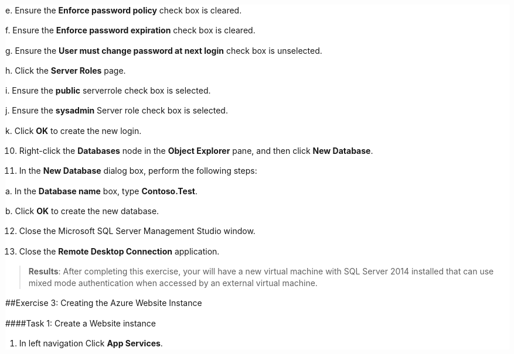  e.  Ensure the **Enforce password
     policy** check box is cleared.


 f.  Ensure the **Enforce password
     expiration** check box is cleared.


 g.  Ensure the **User must change
     password at next login** check box is unselected.


 h.  Click the **Server Roles**
     page.


 i.  Ensure the **public** serverrole check box is selected.


 j.  Ensure the **sysadmin** Server
     role check box is selected.


 k.  Click **OK** to create the new
     login.


10.  Right-click the **Databases**
     node in the **Object Explorer** pane, and then click **New Database**.


11.  In the **New Database** dialog 
   box, perform the following steps:



 a.  In the **Database name**
  box, type **Contoso.Test**.


 b.  Click **OK** to create the new
  database.


12.  Close the Microsoft SQL Server
     Management Studio window.


13.  Close the **Remote Desktop
     Connection** application.



>  **Results**: After completing this exercise, your will have a new 
virtual machine with SQL Server 2014 installed that can use mixed mode
 authentication when accessed by an external virtual machine.



##Exercise 3:	Creating the Azure Website Instance



####Task 1:	Create a Website instance


1. In left navigation  Click **App Services**.
